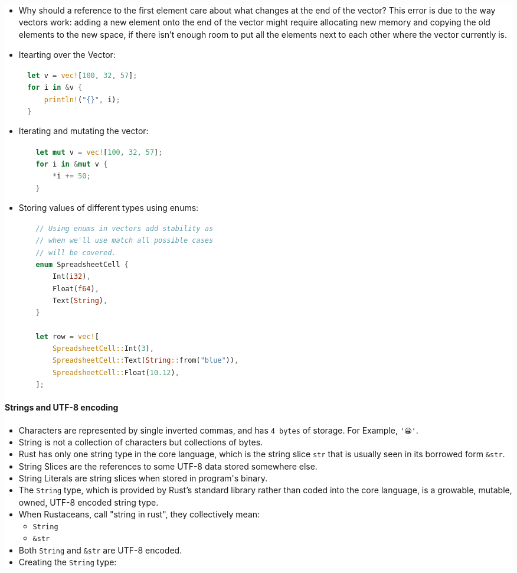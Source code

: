 - Why should a reference to the first element care about what changes at the end of the vector? This error is due to the way vectors work: adding a new element onto the end of the vector might require allocating new memory and copying the old elements to the new space, if there isn’t enough room to put all the elements next to each other where the vector currently is.

- Itearting over the Vector:

  ```rust
    let v = vec![100, 32, 57];
    for i in &v {
        println!("{}", i);
    }
  ```

- Iterating and mutating the vector:

  ```rust
      let mut v = vec![100, 32, 57];
      for i in &mut v {
          *i += 50;
      }
  ```

- Storing values of different types using enums:

  ```rust
      // Using enums in vectors add stability as
      // when we'll use match all possible cases
      // will be covered.
      enum SpreadsheetCell {
          Int(i32),
          Float(f64),
          Text(String),
      }

      let row = vec![
          SpreadsheetCell::Int(3),
          SpreadsheetCell::Text(String::from("blue")),
          SpreadsheetCell::Float(10.12),
      ];
  ```

#### Strings and UTF-8 encoding

- Characters are represented by single inverted commas, and has `4 bytes` of storage. For Example, `'😀'`.
- String is not a collection of characters but collections of bytes.
- Rust has only one string type in the core language, which is the string slice `str` that is usually seen in its borrowed form `&str`.
- String Slices are the references to some UTF-8 data stored somewhere else.
- String Literals are string slices when stored in program's binary.
- The `String` type, which is provided by Rust’s standard library rather than coded into the core language, is a growable, mutable, owned, UTF-8 encoded string type.
- When Rustaceans, call "string in rust", they collectively mean:
  - `String`
  - `&str`
- Both `String` and `&str` are UTF-8 encoded.
- Creating the `String` type:
